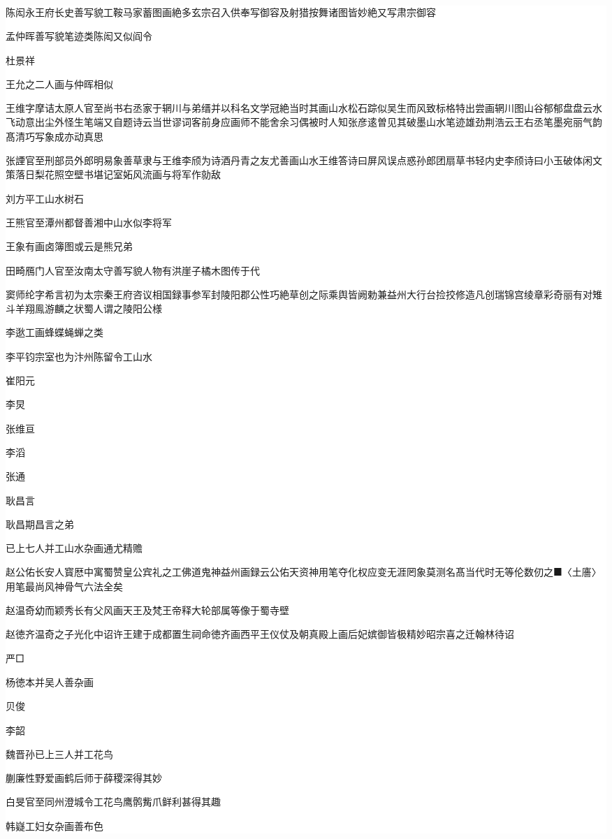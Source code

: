 陈闳永王府长史善写貌工鞍马家蓄图画絶多玄宗召入供奉写御容及射猎按舞诸图皆妙絶又写肃宗御容  

孟仲晖善写貌笔迹类陈闳又似阎令  

杜景祥  

王允之二人画与仲晖相似  

王维字摩诘太原人官至尚书右丞家于辋川与弟缙并以科名文学冠絶当时其画山水松石踪似吴生而风致标格特出尝画辋川图山谷郁郁盘盘云水飞动意出尘外怪生笔端又自题诗云当世谬词客前身应画师不能舍余习偶被时人知张彦逺曽见其破墨山水笔迹雄劲荆浩云王右丞笔墨宛丽气韵髙清巧写象成亦动真思  

张諲官至刑部员外郎明易象善草隶与王维李颀为诗酒丹青之友尤善画山水王维答诗曰屏风误点惑孙郎团扇草书轻内史李颀诗曰小玉破体闲文策落日梨花照空壁书堪记室妬风流画与将军作勍敌  

刘方平工山水树石  

王熊官至潭州都督善湘中山水似李将军  

王象有画卤簿图或云是熊兄弟  

田畸鴈门人官至汝南太守善写貌人物有洪崖子橘木图传于代  

窦师纶字希言初为太宗秦王府咨议相国録事参军封陵阳郡公性巧絶草创之际乘舆皆阙勅兼益州大行台捡挍修造凡创瑞锦宫绫章彩奇丽有对雉斗羊翔鳯游麟之状蜀人谓之陵阳公様  

李逖工画蜂蝶蝇蝉之类  

李平钧宗室也为汴州陈留令工山水  

崔阳元  

李炅  

张维亘  

李滔  

张通  

耿昌言  

耿昌期昌言之弟  

已上七人并工山水杂画通尤精赡  

赵公佑长安人寳厯中寓蜀赞皇公宾礼之工佛道鬼神益州画録云公佑天资神用笔夺化权应变无涯罔象莫测名髙当代时无等伦数仞之■〈土廧〉用笔最尚风神骨气六法全矣  

赵温奇幼而颖秀长有父风画天王及梵王帝释大轮部属等像于蜀寺壁  

赵徳齐温奇之子光化中诏许王建于成都置生祠命徳齐画西平王仪仗及朝真殿上画后妃嫔御皆极精妙昭宗喜之迁翰林待诏  

严□  

杨徳本并吴人善杂画  

贝俊  

李韶  

魏晋孙已上三人并工花鸟  

蒯廉性野爱画鹤后师于薛稷深得其妙  

白旻官至同州澄城令工花鸟鹰鹘觜爪鲜利甚得其趣  

韩嶷工妇女杂画善布色  
